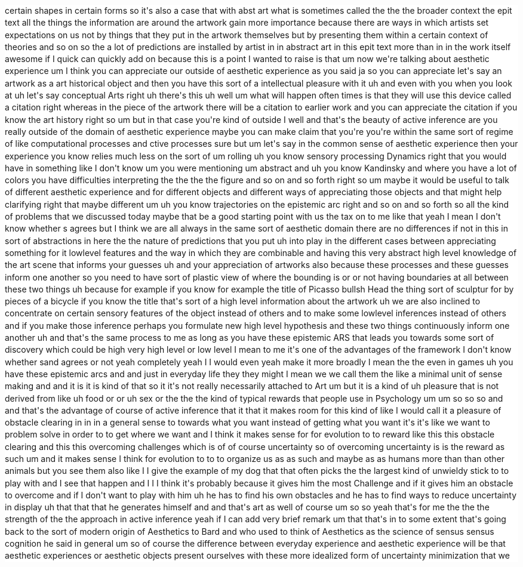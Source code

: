 certain shapes in certain forms so it's also a case that with abst art what is sometimes called the the the broader context the epit text all the things the information are around the artwork gain more importance because there are ways in which artists set expectations on us not by things that they put in the artwork themselves but by presenting them within a certain context of theories and so on so the a lot of predictions are installed by artist in in abstract art in this epit text more than in in the work itself awesome if I quick can quickly add on because this is a point I wanted to raise is that um now we're talking about aesthetic experience um I think you can appreciate our outside of aesthetic experience as you said ja so you can appreciate let's say an artwork as a art historical object and then you have this sort of a intellectual pleasure with it uh and even with you when you look at uh let's say conceptual Arts right uh there's this uh well um what will happen often times is that they will use this device called a citation right whereas in the piece of the artwork there will be a citation to earlier work and you can appreciate the citation if you know the art history right so um but in that case you're kind of outside I well and that's the beauty of active inference are you really outside of the domain of aesthetic experience maybe you can make claim that you're you're within the same sort of regime of like computational processes and ctive processes sure but um let's say in the common sense of aesthetic experience then your experience you know relies much less on the sort of um rolling uh you know sensory processing Dynamics right that you would have in something like I don't know um you were mentioning um abstract and uh you know Kandinsky and where you have a lot of colors you have difficulties interpreting the the the the figure and so on and so forth right so um maybe it would be useful to talk of different aesthetic experience and for different objects and different ways of appreciating those objects and that might help clarifying right that maybe different um uh you know trajectories on the epistemic arc right and so on and so forth so all the kind of problems that we discussed today maybe that be a good starting point with us the tax on to me like that yeah I mean I don't know whether s agrees but I think we are all always in the same sort of aesthetic domain there are no differences if not in this in sort of abstractions in here the the nature of predictions that you put uh into play in the different cases between appreciating something for it lowlevel features and the way in which they are combinable and having this very abstract high level knowledge of the art scene that informs your guesses uh and your appreciation of artworks also because these processes and these guesses inform one another so you need to have sort of plastic view of where the bounding is or or not having boundaries at all between these two things uh because for example if you know for example the title of Picasso bullsh Head the thing sort of sculptur for by pieces of a bicycle if you know the title that's sort of a high level information about the artwork uh we are also inclined to concentrate on certain sensory features of the object instead of others and to make some lowlevel inferences instead of others and if you make those inference perhaps you formulate new high level hypothesis and these two things continuously inform one another uh and that's the same process to me as long as you have these epistemic ARS that leads you towards some sort of discovery which could be high very high level or low level I mean to me it's one of the advantages of the framework I don't know whether sand agrees or not yeah completely yeah I I would even yeah make it more broadly I mean the the even in games uh you have these epistemic arcs and and just in everyday life they they might I mean we we call them the like a minimal unit of sense making and and it is it is kind of that so it it's not really necessarily attached to Art um but it is a kind of uh pleasure that is not derived from like uh food or or uh sex or the the the kind of typical rewards that people use in Psychology um um so so so and and that's the advantage of course of active inference that it that it makes room for this kind of like I would call it a pleasure of obstacle clearing in in in a general sense to towards what you want instead of getting what you want it's it's like we want to problem solve in order to to get where we want and I think it makes sense for for evolution to to reward like this this obstacle clearing and this this overcoming challenges which is of of course uncertainty so of overcoming uncertainty is is the reward as such um and it makes sense I think for evolution to to to organize us as as such and maybe as as humans more than than other animals but you see them also like I I give the example of my dog that that often picks the the largest kind of unwieldy stick to to play with and I see that happen and I I I think it's probably because it gives him the most Challenge and if it gives him an obstacle to overcome and if I don't want to play with him uh he has to find his own obstacles and he has to find ways to reduce uncertainty in display uh that that that he generates himself and and that's art as well of course um so so yeah that's for me the the the strength of the the approach in active inference yeah if I can add very brief remark um that that's in to some extent that's going back to the sort of modern origin of Aesthetics to Bard and who used to think of Aesthetics as the science of sensus sensus cognition he said in general um so of course the difference between everyday experience and aesthetic experience will be that aesthetic experiences or aesthetic objects present ourselves with these more idealized form of uncertainty minimization that we